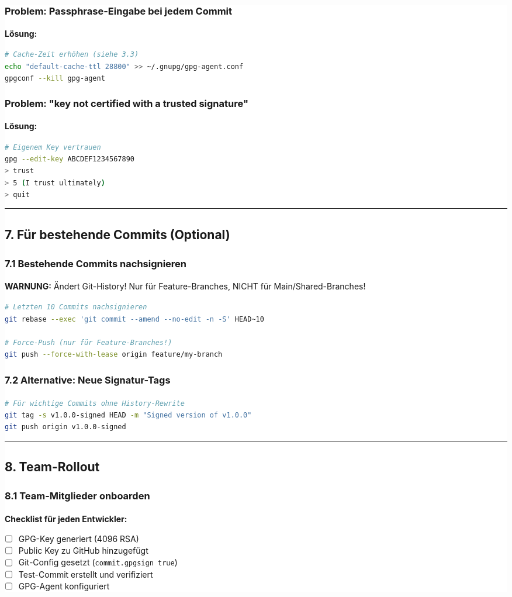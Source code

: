 ### Problem: Passphrase-Eingabe bei jedem Commit

**Lösung:**
```bash
# Cache-Zeit erhöhen (siehe 3.3)
echo "default-cache-ttl 28800" >> ~/.gnupg/gpg-agent.conf
gpgconf --kill gpg-agent
```

### Problem: "key not certified with a trusted signature"

**Lösung:**
```bash
# Eigenem Key vertrauen
gpg --edit-key ABCDEF1234567890
> trust
> 5 (I trust ultimately)
> quit
```

---

## 7. Für bestehende Commits (Optional)

### 7.1 Bestehende Commits nachsignieren

**WARNUNG:** Ändert Git-History! Nur für Feature-Branches, NICHT für Main/Shared-Branches!

```bash
# Letzten 10 Commits nachsignieren
git rebase --exec 'git commit --amend --no-edit -n -S' HEAD~10

# Force-Push (nur für Feature-Branches!)
git push --force-with-lease origin feature/my-branch
```

### 7.2 Alternative: Neue Signatur-Tags

```bash
# Für wichtige Commits ohne History-Rewrite
git tag -s v1.0.0-signed HEAD -m "Signed version of v1.0.0"
git push origin v1.0.0-signed
```

---

## 8. Team-Rollout

### 8.1 Team-Mitglieder onboarden

**Checklist für jeden Entwickler:**
- [ ] GPG-Key generiert (4096 RSA)
- [ ] Public Key zu GitHub hinzugefügt
- [ ] Git-Config gesetzt (`commit.gpgsign true`)
- [ ] Test-Commit erstellt und verifiziert
- [ ] GPG-Agent konfiguriert
